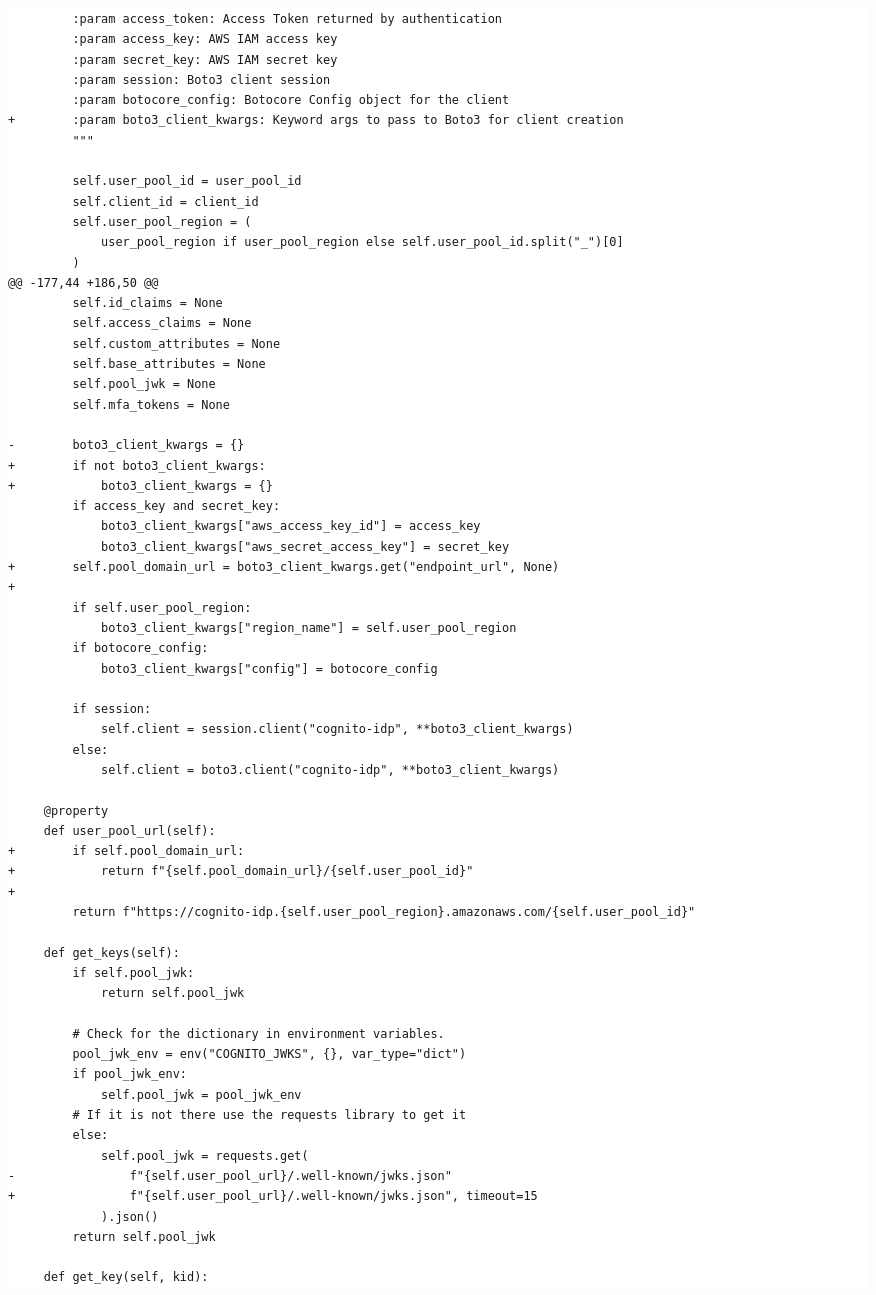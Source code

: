 ```
         :param access_token: Access Token returned by authentication
         :param access_key: AWS IAM access key
         :param secret_key: AWS IAM secret key
         :param session: Boto3 client session
         :param botocore_config: Botocore Config object for the client
+        :param boto3_client_kwargs: Keyword args to pass to Boto3 for client creation
         """
 
         self.user_pool_id = user_pool_id
         self.client_id = client_id
         self.user_pool_region = (
             user_pool_region if user_pool_region else self.user_pool_id.split("_")[0]
         )
@@ -177,44 +186,50 @@
         self.id_claims = None
         self.access_claims = None
         self.custom_attributes = None
         self.base_attributes = None
         self.pool_jwk = None
         self.mfa_tokens = None
 
-        boto3_client_kwargs = {}
+        if not boto3_client_kwargs:
+            boto3_client_kwargs = {}
         if access_key and secret_key:
             boto3_client_kwargs["aws_access_key_id"] = access_key
             boto3_client_kwargs["aws_secret_access_key"] = secret_key
+        self.pool_domain_url = boto3_client_kwargs.get("endpoint_url", None)
+
         if self.user_pool_region:
             boto3_client_kwargs["region_name"] = self.user_pool_region
         if botocore_config:
             boto3_client_kwargs["config"] = botocore_config
 
         if session:
             self.client = session.client("cognito-idp", **boto3_client_kwargs)
         else:
             self.client = boto3.client("cognito-idp", **boto3_client_kwargs)
 
     @property
     def user_pool_url(self):
+        if self.pool_domain_url:
+            return f"{self.pool_domain_url}/{self.user_pool_id}"
+
         return f"https://cognito-idp.{self.user_pool_region}.amazonaws.com/{self.user_pool_id}"
 
     def get_keys(self):
         if self.pool_jwk:
             return self.pool_jwk
 
         # Check for the dictionary in environment variables.
         pool_jwk_env = env("COGNITO_JWKS", {}, var_type="dict")
         if pool_jwk_env:
             self.pool_jwk = pool_jwk_env
         # If it is not there use the requests library to get it
         else:
             self.pool_jwk = requests.get(
-                f"{self.user_pool_url}/.well-known/jwks.json"
+                f"{self.user_pool_url}/.well-known/jwks.json", timeout=15
             ).json()
         return self.pool_jwk
 
     def get_key(self, kid):
```